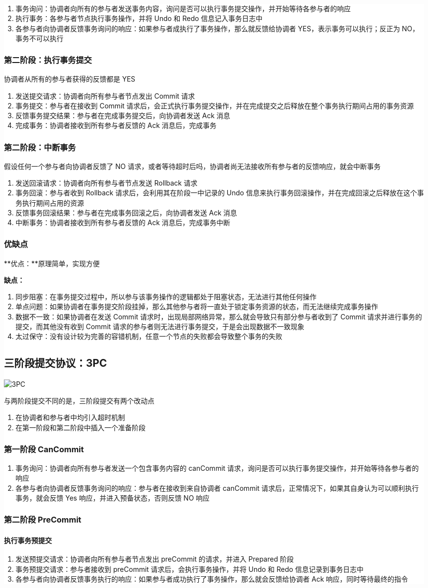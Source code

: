 1. 事务询问：协调者向所有的参与者发送事务内容，询问是否可以执行事务提交操作，并开始等待各参与者的响应
2. 执行事务：各参与者节点执行事务操作，并将 Undo 和 Redo 信息记入事务日志中
3. 各参与者向协调者反馈事务询问的响应：如果参与者成执行了事务操作，那么就反馈给协调者 YES，表示事务可以执行；反正为 NO，事务不可以执行

### 第二阶段：执行事务提交

协调者从所有的参与者获得的反馈都是 YES

1. 发送提交请求：协调者向所有参与者节点发出 Commit 请求
2. 事务提交：参与者在接收到 Commit 请求后，会正式执行事务提交操作，并在完成提交之后释放在整个事务执行期间占用的事务资源
3. 反馈事务提交结果：参与者在完成事务提交后，向协调者发送 Ack 消息
4. 完成事务：协调者接收到所有参与者反馈的 Ack 消息后，完成事务

### 第二阶段：中断事务

假设任何一个参与者向协调者反馈了 NO 请求，或者等待超时后吗，协调者尚无法接收所有参与者的反馈响应，就会中断事务

1. 发送回滚请求：协调者向所有参与者节点发送 Rollback 请求
2. 事务回滚：参与者收到 Rollback 请求后，会利用其在阶段一中记录的 Undo 信息来执行事务回滚操作，并在完成回滚之后释放在这个事务执行期间占用的资源
3. 反馈事务回滚结果：参与者在完成事务回滚之后，向协调者发送 Ack 消息
4. 中断事务：协调者接收到所有参与者反馈的 Ack 消息后，完成事务中断

###  优缺点

**优点：**原理简单，实现方便

**缺点：**

1. 同步阻塞：在事务提交过程中，所以参与该事务操作的逻辑都处于阻塞状态，无法进行其他任何操作
2. 单点问题：如果协调者在事务提交阶段挂掉，那么其他参与者将一直处于锁定事务资源的状态，而无法继续完成事务操作
3. 数据不一致：如果协调者在发送 Commit 请求时，出现局部网络异常，那么就会导致只有部分参与者收到了 Commit 请求并进行事务的提交，而其他没有收到 Commit 请求的参与者则无法进行事务提交，于是会出现数据不一致现象
4. 太过保守：没有设计较为完善的容错机制，任意一个节点的失败都会导致整个事务的失败

## 三阶段提交协议：3PC

![3PC](https://github.com/gongfukangEE/gongfukangEE.github.io/raw/master/_pic/%E5%88%86%E5%B8%83%E5%BC%8F/3PC.png)

与两阶段提交不同的是，三阶段提交有两个改动点

1. 在协调者和参与者中均引入超时机制
2. 在第一阶段和第二阶段中插入一个准备阶段

### 第一阶段 CanCommit

1. 事务询问：协调者向所有参与者发送一个包含事务内容的 canCommit 请求，询问是否可以执行事务提交操作，并开始等待各参与者的响应
2. 各参与者向协调者反馈事务询问的响应：参与者在接收到来自协调者 canCommit 请求后，正常情况下，如果其自身认为可以顺利执行事务，就会反馈 Yes 响应，并进入预备状态，否则反馈 NO 响应

### 第二阶段 PreCommit

#### 执行事务预提交

1. 发送预提交请求：协调者向所有参与者节点发出 preCommit 的请求，并进入 Prepared 阶段
2. 事务预提交请求：参与者接收到 preCommit 请求后，会执行事务操作，并将 Undo 和 Redo 信息记录到事务日志中
3. 各参与者向协调者反馈事务执行的响应：如果参与者成功执行了事务操作，那么就会反馈给协调者 Ack 响应，同时等待最终的指令
